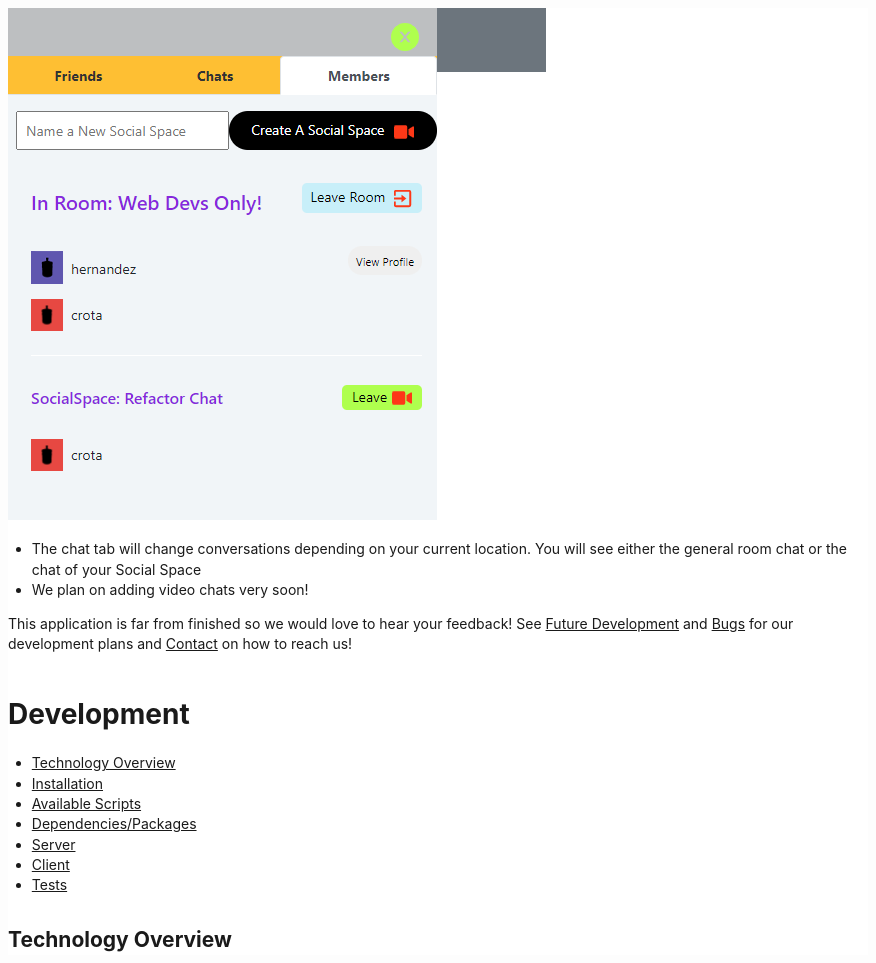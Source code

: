 ![GUI Example](./assets/usage-04.2.png)

- The chat tab will change conversations depending on your current location. You will see either the general room chat or the chat of your Social Space
- We plan on adding video chats very soon!

This application is far from finished so we would love to hear your feedback! See [Future Development](#Future-Development) and [Bugs](#Bugs) for our development plans and [Contact](#Contact) on how to reach us!

# Development

- [Technology Overview](#Technology-Overview)
- [Installation](#Installation)
- [Available Scripts](#Available-Scripts)
- [Dependencies/Packages](#Dependencies/Packages)
- [Server](#Server)
- [Client](#Client)
- [Tests](#Tests)

## Technology Overview

&NewLine;
&NewLine;
